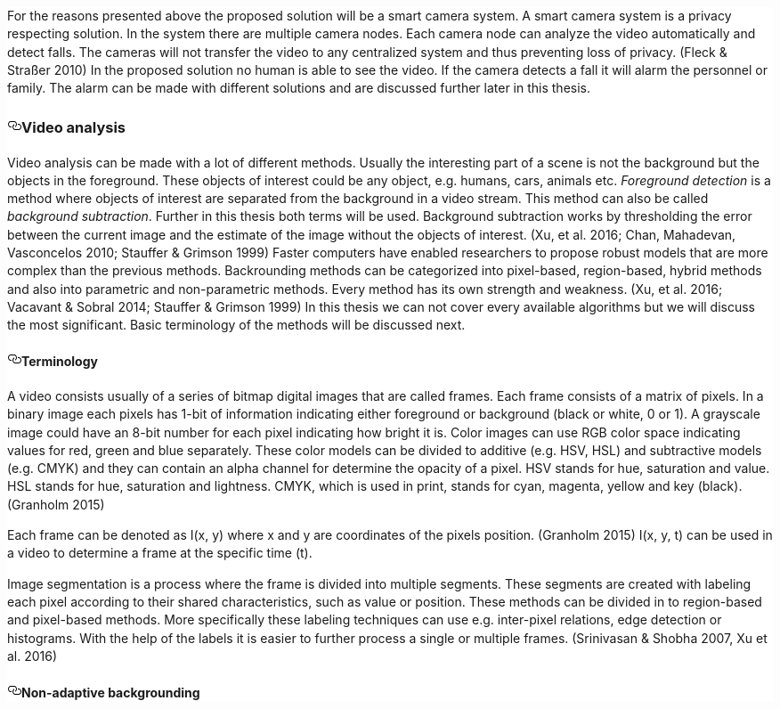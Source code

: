 <p>For the reasons presented above the proposed solution will be a smart camera system. A smart camera system is a privacy respecting solution. In the system there are multiple camera nodes. Each camera node can analyze the video automatically and detect falls. The cameras will not transfer the video to any centralized system and thus preventing loss of privacy. (Fleck &amp; Straßer 2010) In the proposed solution no human is able to see the video. If the camera detects a fall it will alarm the personnel or family. The alarm can be made with different solutions and are discussed further later in this thesis.</p>
<h3><a id="user-content-video-analysis" class="anchor" aria-hidden="true" href="#video-analysis"><svg class="octicon octicon-link" viewBox="0 0 16 16" version="1.1" width="16" height="16" aria-hidden="true"><path fill-rule="evenodd" d="M4 9h1v1H4c-1.5 0-3-1.69-3-3.5S2.55 3 4 3h4c1.45 0 3 1.69 3 3.5 0 1.41-.91 2.72-2 3.25V8.59c.58-.45 1-1.27 1-2.09C10 5.22 8.98 4 8 4H4c-.98 0-2 1.22-2 2.5S3 9 4 9zm9-3h-1v1h1c1 0 2 1.22 2 2.5S13.98 12 13 12H9c-.98 0-2-1.22-2-2.5 0-.83.42-1.64 1-2.09V6.25c-1.09.53-2 1.84-2 3.25C6 11.31 7.55 13 9 13h4c1.45 0 3-1.69 3-3.5S14.5 6 13 6z"></path></svg></a>Video analysis</h3>
<p>Video analysis can be made with a lot of different methods. Usually the interesting part of a scene is not the background but the objects in the foreground. These objects of interest could be any object, e.g. humans, cars, animals etc. <em>Foreground detection</em> is a method where objects of interest are separated from the background in a video stream. This method can also be called <em>background subtraction</em>. Further in this thesis both terms will be used. Background subtraction works by thresholding the error between the current image and the estimate of the image without the objects of interest. (Xu, et al. 2016; Chan, Mahadevan, Vasconcelos 2010; Stauffer &amp; Grimson 1999) Faster computers have enabled researchers to propose robust models that are more complex than the previous methods. Backrounding methods can be categorized into pixel-based, region-based, hybrid methods and also into parametric and non-parametric methods. Every method has its own strength and weakness. (Xu, et al. 2016; Vacavant &amp; Sobral 2014; Stauffer &amp; Grimson 1999) In this thesis we can not cover every available algorithms but we will discuss the most significant. Basic terminology of the methods will be discussed next.</p>
<h4><a id="user-content-terminology" class="anchor" aria-hidden="true" href="#terminology"><svg class="octicon octicon-link" viewBox="0 0 16 16" version="1.1" width="16" height="16" aria-hidden="true"><path fill-rule="evenodd" d="M4 9h1v1H4c-1.5 0-3-1.69-3-3.5S2.55 3 4 3h4c1.45 0 3 1.69 3 3.5 0 1.41-.91 2.72-2 3.25V8.59c.58-.45 1-1.27 1-2.09C10 5.22 8.98 4 8 4H4c-.98 0-2 1.22-2 2.5S3 9 4 9zm9-3h-1v1h1c1 0 2 1.22 2 2.5S13.98 12 13 12H9c-.98 0-2-1.22-2-2.5 0-.83.42-1.64 1-2.09V6.25c-1.09.53-2 1.84-2 3.25C6 11.31 7.55 13 9 13h4c1.45 0 3-1.69 3-3.5S14.5 6 13 6z"></path></svg></a>Terminology</h4>
<p>A video consists usually of a series of bitmap digital images that are called frames. Each frame consists of a matrix of pixels. In a binary image each pixels has 1-bit of information indicating either foreground or background (black or white, 0 or 1). A grayscale image could have an 8-bit number for each pixel indicating how bright it is. Color images can use RGB color space indicating values for red, green and blue separately. These color models can be divided to additive (e.g. HSV, HSL) and subtractive models (e.g. CMYK) and they can contain an alpha channel for determine the opacity of a pixel. HSV stands for hue, saturation and value. HSL stands for hue, saturation and lightness. CMYK, which is used in print, stands for cyan, magenta, yellow and key (black). (Granholm 2015)</p>
<p>Each frame can be denoted as I(x, y) where x and y are coordinates of the pixels position. (Granholm 2015) I(x, y, t) can be used in a video to determine a frame at the specific time (t).</p>
<p>Image segmentation is a process where the frame is divided into multiple segments. These segments are created with labeling each pixel according to their shared characteristics, such as value or position. These methods can be divided in to region-based and pixel-based methods. More specifically these labeling techniques can use e.g. inter-pixel relations, edge detection or histograms. With the help of the labels it is easier to further process a single or multiple frames. (Srinivasan &amp; Shobha 2007, Xu et al. 2016)</p>
<h4><a id="user-content-non-adaptive-backgrounding" class="anchor" aria-hidden="true" href="#non-adaptive-backgrounding"><svg class="octicon octicon-link" viewBox="0 0 16 16" version="1.1" width="16" height="16" aria-hidden="true"><path fill-rule="evenodd" d="M4 9h1v1H4c-1.5 0-3-1.69-3-3.5S2.55 3 4 3h4c1.45 0 3 1.69 3 3.5 0 1.41-.91 2.72-2 3.25V8.59c.58-.45 1-1.27 1-2.09C10 5.22 8.98 4 8 4H4c-.98 0-2 1.22-2 2.5S3 9 4 9zm9-3h-1v1h1c1 0 2 1.22 2 2.5S13.98 12 13 12H9c-.98 0-2-1.22-2-2.5 0-.83.42-1.64 1-2.09V6.25c-1.09.53-2 1.84-2 3.25C6 11.31 7.55 13 9 13h4c1.45 0 3-1.69 3-3.5S14.5 6 13 6z"></path></svg></a>Non-adaptive backgrounding</h4>
